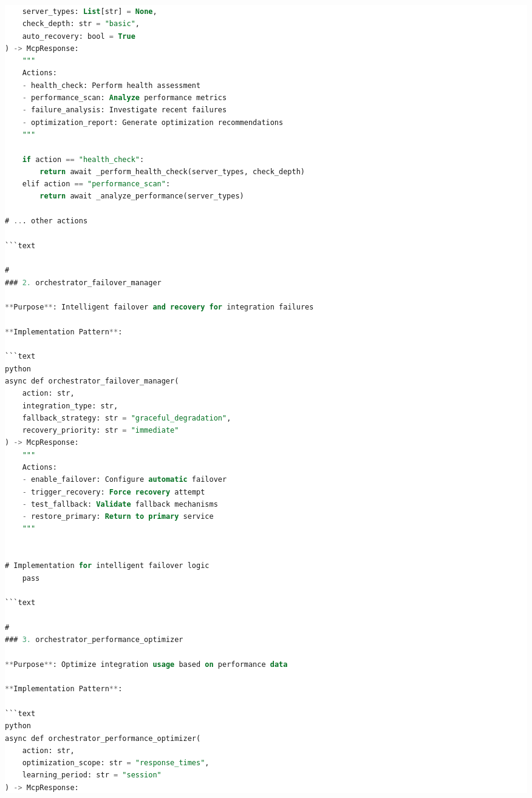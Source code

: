 ```sql
    server_types: List[str] = None,
    check_depth: str = "basic",
    auto_recovery: bool = True
) -> McpResponse:
    """
    Actions:
    - health_check: Perform health assessment
    - performance_scan: Analyze performance metrics
    - failure_analysis: Investigate recent failures
    - optimization_report: Generate optimization recommendations
    """
    
    if action == "health_check":
        return await _perform_health_check(server_types, check_depth)
    elif action == "performance_scan":
        return await _analyze_performance(server_types)
    
# ... other actions

```text

#
### 2. orchestrator_failover_manager

**Purpose**: Intelligent failover and recovery for integration failures

**Implementation Pattern**:

```text
python
async def orchestrator_failover_manager(
    action: str,
    integration_type: str,
    fallback_strategy: str = "graceful_degradation",
    recovery_priority: str = "immediate"
) -> McpResponse:
    """
    Actions:
    - enable_failover: Configure automatic failover
    - trigger_recovery: Force recovery attempt
    - test_fallback: Validate fallback mechanisms
    - restore_primary: Return to primary service
    """
    
    
# Implementation for intelligent failover logic
    pass

```text

#
### 3. orchestrator_performance_optimizer

**Purpose**: Optimize integration usage based on performance data

**Implementation Pattern**:

```text
python
async def orchestrator_performance_optimizer(
    action: str,
    optimization_scope: str = "response_times",
    learning_period: str = "session"
) -> McpResponse:
```
